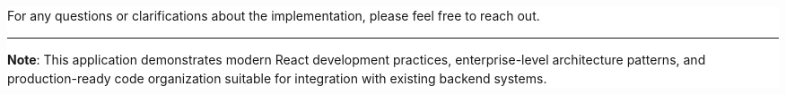 For any questions or clarifications about the implementation, please feel free to reach out.

---

**Note**: This application demonstrates modern React development practices, enterprise-level architecture patterns, and production-ready code organization suitable for integration with existing backend systems.
